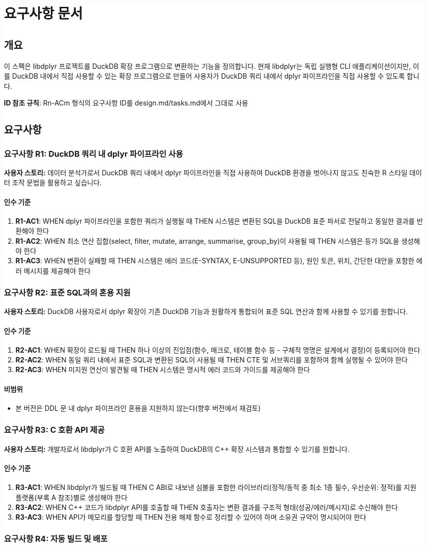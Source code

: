 # 요구사항 문서

## 개요

이 스펙은 libdplyr 프로젝트를 DuckDB 확장 프로그램으로 변환하는 기능을 정의합니다. 현재 libdplyr는 독립 실행형 CLI 애플리케이션이지만, 이를 DuckDB 내에서 직접 사용할 수 있는 확장 프로그램으로 만들어 사용자가 DuckDB 쿼리 내에서 dplyr 파이프라인을 직접 사용할 수 있도록 합니다.

**ID 참조 규칙**: Rn-ACm 형식의 요구사항 ID를 design.md/tasks.md에서 그대로 사용

## 요구사항

### 요구사항 R1: DuckDB 쿼리 내 dplyr 파이프라인 사용

**사용자 스토리:** 데이터 분석가로서 DuckDB 쿼리 내에서 dplyr 파이프라인을 직접 사용하여 DuckDB 환경을 벗어나지 않고도 친숙한 R 스타일 데이터 조작 문법을 활용하고 싶습니다.

#### 인수 기준

1. **R1-AC1**: WHEN dplyr 파이프라인을 포함한 쿼리가 실행될 때 THEN 시스템은 변환된 SQL을 DuckDB 표준 파서로 전달하고 동일한 결과를 반환해야 한다
2. **R1-AC2**: WHEN 최소 연산 집합(select, filter, mutate, arrange, summarise, group_by)이 사용될 때 THEN 시스템은 등가 SQL을 생성해야 한다
3. **R1-AC3**: WHEN 변환이 실패할 때 THEN 시스템은 에러 코드(E-SYNTAX, E-UNSUPPORTED 등), 원인 토큰, 위치, 간단한 대안을 포함한 에러 메시지를 제공해야 한다

### 요구사항 R2: 표준 SQL과의 혼용 지원

**사용자 스토리:** DuckDB 사용자로서 dplyr 확장이 기존 DuckDB 기능과 원활하게 통합되어 표준 SQL 연산과 함께 사용할 수 있기를 원합니다.

#### 인수 기준

1. **R2-AC1**: WHEN 확장이 로드될 때 THEN 하나 이상의 진입점(함수, 매크로, 테이블 함수 등 - 구체적 명명은 설계에서 결정)이 등록되어야 한다
2. **R2-AC2**: WHEN 동일 쿼리 내에서 표준 SQL과 변환된 SQL이 사용될 때 THEN CTE 및 서브쿼리를 포함하여 함께 실행될 수 있어야 한다
3. **R2-AC3**: WHEN 미지원 연산이 발견될 때 THEN 시스템은 명시적 에러 코드와 가이드를 제공해야 한다

#### 비범위
- 본 버전은 DDL 문 내 dplyr 파이프라인 혼용을 지원하지 않는다(향후 버전에서 재검토)

### 요구사항 R3: C 호환 API 제공

**사용자 스토리:** 개발자로서 libdplyr가 C 호환 API를 노출하여 DuckDB의 C++ 확장 시스템과 통합할 수 있기를 원합니다.

#### 인수 기준

1. **R3-AC1**: WHEN libdplyr가 빌드될 때 THEN C ABI로 내보낸 심볼을 포함한 라이브러리(정적/동적 중 최소 1종 필수, 우선순위: 정적)를 지원 플랫폼(부록 A 참조)별로 생성해야 한다
2. **R3-AC2**: WHEN C++ 코드가 libdplyr API를 호출할 때 THEN 호출자는 변환 결과를 구조적 형태(성공/에러/메시지)로 수신해야 한다
3. **R3-AC3**: WHEN API가 메모리를 할당할 때 THEN 전용 해제 함수로 정리할 수 있어야 하며 소유권 규약이 명시되어야 한다

### 요구사항 R4: 자동 빌드 및 배포
